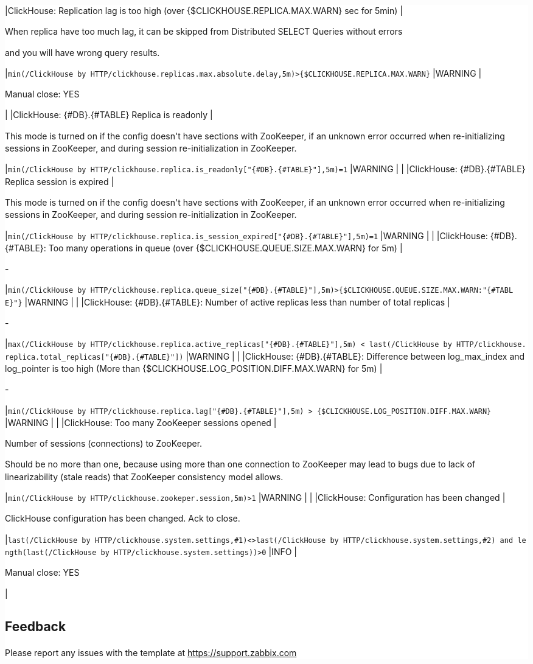 |ClickHouse: Replication lag is too high (over {$CLICKHOUSE.REPLICA.MAX.WARN} sec for 5min) |<p>When replica have too much lag, it can be skipped from Distributed SELECT Queries without errors</p><p>and you will have wrong query results.</p> |`min(/ClickHouse by HTTP/clickhouse.replicas.max.absolute.delay,5m)>{$CLICKHOUSE.REPLICA.MAX.WARN}` |WARNING |<p>Manual close: YES</p> |
|ClickHouse: {#DB}.{#TABLE} Replica is readonly |<p>This mode is turned on if the config doesn't have sections with ZooKeeper, if an unknown error occurred when re-initializing sessions in ZooKeeper, and during session re-initialization in ZooKeeper.</p> |`min(/ClickHouse by HTTP/clickhouse.replica.is_readonly["{#DB}.{#TABLE}"],5m)=1` |WARNING | |
|ClickHouse: {#DB}.{#TABLE} Replica session is expired |<p>This mode is turned on if the config doesn't have sections with ZooKeeper, if an unknown error occurred when re-initializing sessions in ZooKeeper, and during session re-initialization in ZooKeeper.</p> |`min(/ClickHouse by HTTP/clickhouse.replica.is_session_expired["{#DB}.{#TABLE}"],5m)=1` |WARNING | |
|ClickHouse: {#DB}.{#TABLE}: Too many operations in queue (over {$CLICKHOUSE.QUEUE.SIZE.MAX.WARN} for 5m) |<p>-</p> |`min(/ClickHouse by HTTP/clickhouse.replica.queue_size["{#DB}.{#TABLE}"],5m)>{$CLICKHOUSE.QUEUE.SIZE.MAX.WARN:"{#TABLE}"}` |WARNING | |
|ClickHouse: {#DB}.{#TABLE}: Number of active replicas less than number of total replicas |<p>-</p> |`max(/ClickHouse by HTTP/clickhouse.replica.active_replicas["{#DB}.{#TABLE}"],5m) < last(/ClickHouse by HTTP/clickhouse.replica.total_replicas["{#DB}.{#TABLE}"])` |WARNING | |
|ClickHouse: {#DB}.{#TABLE}: Difference between log_max_index and log_pointer is too high (More than {$CLICKHOUSE.LOG_POSITION.DIFF.MAX.WARN} for 5m) |<p>-</p> |`min(/ClickHouse by HTTP/clickhouse.replica.lag["{#DB}.{#TABLE}"],5m) > {$CLICKHOUSE.LOG_POSITION.DIFF.MAX.WARN}` |WARNING | |
|ClickHouse: Too many ZooKeeper sessions opened |<p>Number of sessions (connections) to ZooKeeper.</p><p>Should be no more than one, because using more than one connection to ZooKeeper may lead to bugs due to lack of linearizability (stale reads) that ZooKeeper consistency model allows.</p> |`min(/ClickHouse by HTTP/clickhouse.zookeper.session,5m)>1` |WARNING | |
|ClickHouse: Configuration has been changed |<p>ClickHouse configuration has been changed. Ack to close.</p> |`last(/ClickHouse by HTTP/clickhouse.system.settings,#1)<>last(/ClickHouse by HTTP/clickhouse.system.settings,#2) and length(last(/ClickHouse by HTTP/clickhouse.system.settings))>0` |INFO |<p>Manual close: YES</p> |

## Feedback

Please report any issues with the template at https://support.zabbix.com

